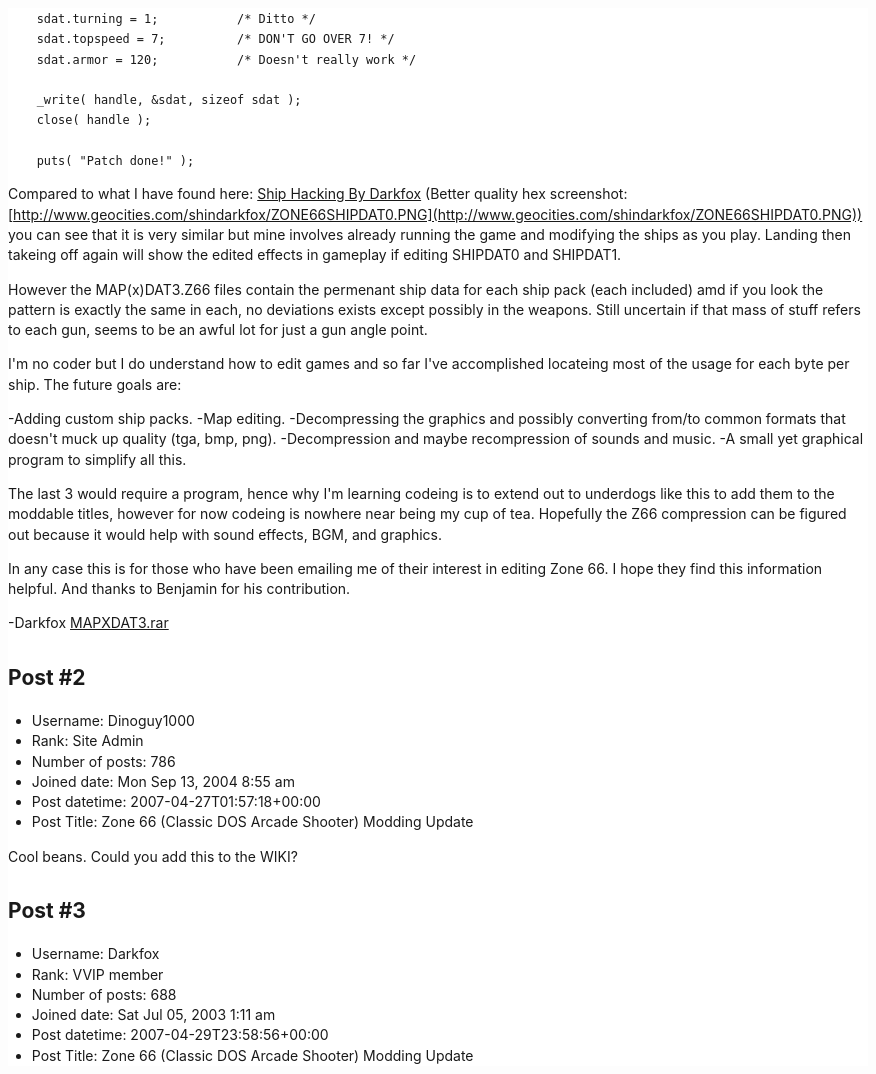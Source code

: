 ```
    sdat.turning = 1;           /* Ditto */
    sdat.topspeed = 7;          /* DON'T GO OVER 7! */
    sdat.armor = 120;           /* Doesn't really work */

    _write( handle, &sdat, sizeof sdat );
    close( handle );

    puts( "Patch done!" );
```


Compared to what I have found here: [Ship Hacking By Darkfox](http://www.geocities.com/shindarkfox/Zone66ShipData.html) (Better quality hex screenshot: [http://www.geocities.com/shindarkfox/ZONE66SHIPDAT0.PNG](http://www.geocities.com/shindarkfox/ZONE66SHIPDAT0.PNG)) you can see that it is very similar but mine involves already running the game and modifying the ships as you play. Landing then takeing off again will show the edited effects in gameplay if editing SHIPDAT0 and SHIPDAT1.

However the MAP(x)DAT3.Z66 files contain the permenant ship data for each ship pack (each included) amd if you look the pattern is exactly the same in each, no deviations exists except possibly in the weapons. Still uncertain if that mass of stuff refers to each gun, seems to be an awful lot for just a gun angle point.

I'm no coder but I do understand how to edit games and so far I've accomplished locateing most of the usage for each byte per ship. The future goals are:

-Adding custom ship packs.
-Map editing.
-Decompressing the graphics and possibly converting from/to common formats that doesn't muck up quality (tga, bmp, png).
-Decompression and maybe recompression of sounds and music.
-A small yet graphical program to simplify all this.

The last 3 would require a program, hence why I'm learning codeing is to extend out to underdogs like this to add them to the moddable titles, however for now codeing is nowhere near being my cup of tea. Hopefully the Z66 compression can be figured out because it would help with sound effects, BGM, and graphics.

In any case this is for those who have been emailing me of their interest in editing Zone 66. I hope they find this information helpful. And thanks to Benjamin for his contribution. 

-Darkfox
[MAPXDAT3.rar](https://xentaxbackup.github.io/file/1136_MAPXDAT3.rar)
## Post #2
- Username: Dinoguy1000
- Rank: Site Admin
- Number of posts: 786
- Joined date: Mon Sep 13, 2004 8:55 am
- Post datetime: 2007-04-27T01:57:18+00:00
- Post Title: Zone 66 (Classic DOS Arcade Shooter) Modding Update

Cool beans. Could you add this to the WIKI?
## Post #3
- Username: Darkfox
- Rank: VVIP member
- Number of posts: 688
- Joined date: Sat Jul 05, 2003 1:11 am
- Post datetime: 2007-04-29T23:58:56+00:00
- Post Title: Zone 66 (Classic DOS Arcade Shooter) Modding Update
